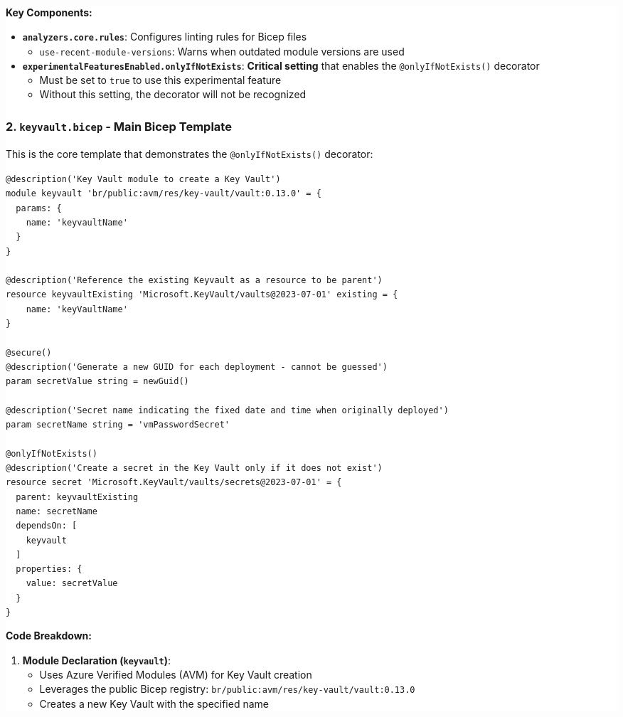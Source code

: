 **Key Components:**

- **`analyzers.core.rules`**: Configures linting rules for Bicep files
  - `use-recent-module-versions`: Warns when outdated module versions are used
- **`experimentalFeaturesEnabled.onlyIfNotExists`**: **Critical setting** that enables the `@onlyIfNotExists()` decorator
  - Must be set to `true` to use this experimental feature
  - Without this setting, the decorator will not be recognized

### 2. `keyvault.bicep` - Main Bicep Template

This is the core template that demonstrates the `@onlyIfNotExists()` decorator:

```bicep
@description('Key Vault module to create a Key Vault')
module keyvault 'br/public:avm/res/key-vault/vault:0.13.0' = {
  params: {
    name: 'keyvaultName'
  }
}

@description('Reference the existing Keyvault as a resource to be parent')
resource keyvaultExisting 'Microsoft.KeyVault/vaults@2023-07-01' existing = {
    name: 'keyVaultName'
}

@secure()
@description('Generate a new GUID for each deployment - cannot be guessed')
param secretValue string = newGuid()

@description('Secret name indicating the fixed date and time when originally deployed')
param secretName string = 'vmPasswordSecret'

@onlyIfNotExists()
@description('Create a secret in the Key Vault only if it does not exist')
resource secret 'Microsoft.KeyVault/vaults/secrets@2023-07-01' = {
  parent: keyvaultExisting
  name: secretName
  dependsOn: [
    keyvault
  ]
  properties: {
    value: secretValue
  }
}
```

**Code Breakdown:**

1. **Module Declaration (`keyvault`)**:
   - Uses Azure Verified Modules (AVM) for Key Vault creation
   - Leverages the public Bicep registry: `br/public:avm/res/key-vault/vault:0.13.0`
   - Creates a new Key Vault with the specified name
